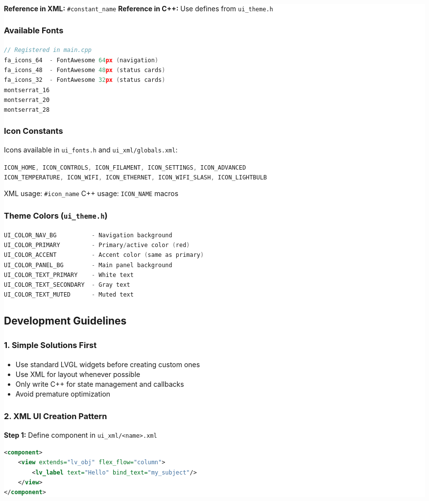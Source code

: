**Reference in XML:** `#constant_name`
**Reference in C++:** Use defines from `ui_theme.h`

### Available Fonts

```cpp
// Registered in main.cpp
fa_icons_64  - FontAwesome 64px (navigation)
fa_icons_48  - FontAwesome 48px (status cards)
fa_icons_32  - FontAwesome 32px (status cards)
montserrat_16
montserrat_20
montserrat_28
```

### Icon Constants

Icons available in `ui_fonts.h` and `ui_xml/globals.xml`:

```cpp
ICON_HOME, ICON_CONTROLS, ICON_FILAMENT, ICON_SETTINGS, ICON_ADVANCED
ICON_TEMPERATURE, ICON_WIFI, ICON_ETHERNET, ICON_WIFI_SLASH, ICON_LIGHTBULB
```

XML usage: `#icon_name`
C++ usage: `ICON_NAME` macros

### Theme Colors (`ui_theme.h`)

```cpp
UI_COLOR_NAV_BG          - Navigation background
UI_COLOR_PRIMARY         - Primary/active color (red)
UI_COLOR_ACCENT          - Accent color (same as primary)
UI_COLOR_PANEL_BG        - Main panel background
UI_COLOR_TEXT_PRIMARY    - White text
UI_COLOR_TEXT_SECONDARY  - Gray text
UI_COLOR_TEXT_MUTED      - Muted text
```

## Development Guidelines

### 1. Simple Solutions First
- Use standard LVGL widgets before creating custom ones
- Use XML for layout whenever possible
- Only write C++ for state management and callbacks
- Avoid premature optimization

### 2. XML UI Creation Pattern

**Step 1:** Define component in `ui_xml/<name>.xml`
```xml
<component>
    <view extends="lv_obj" flex_flow="column">
        <lv_label text="Hello" bind_text="my_subject"/>
    </view>
</component>
```
